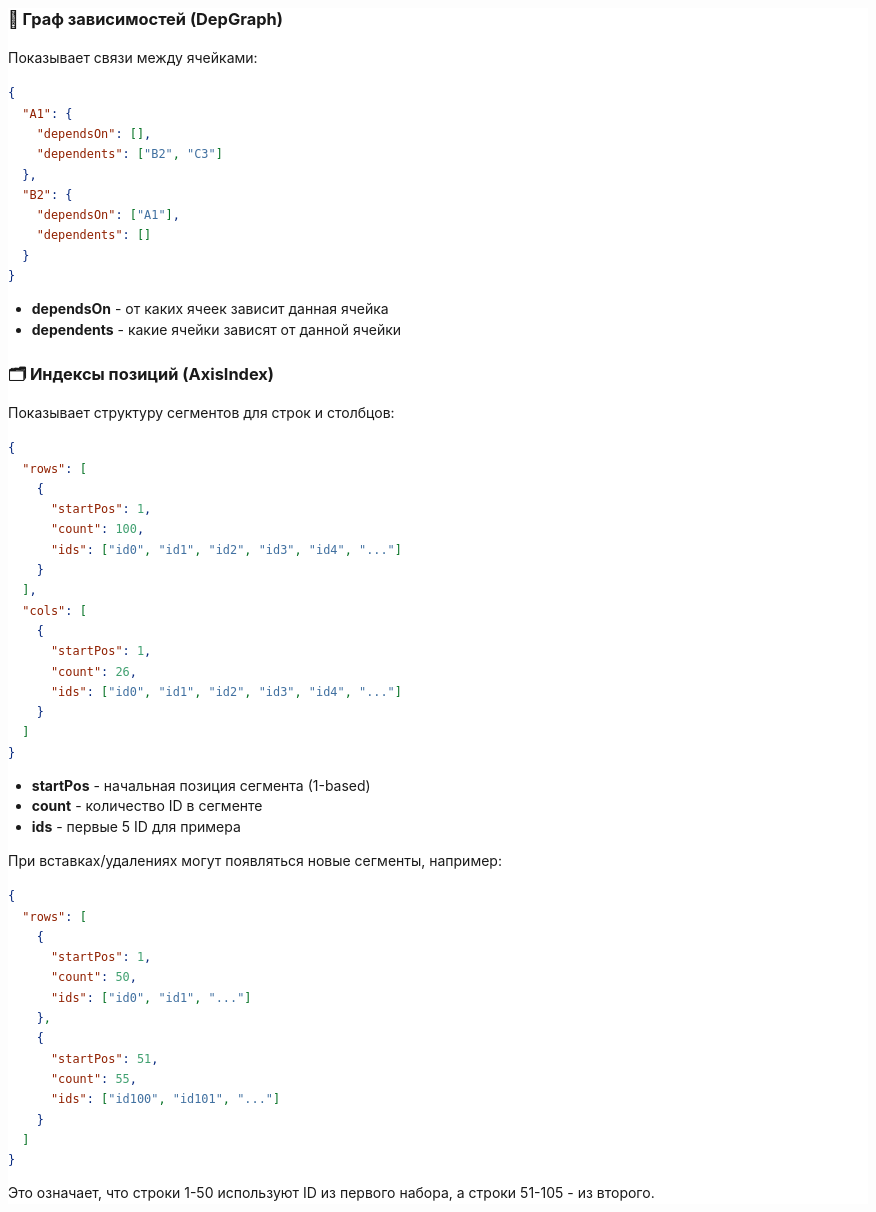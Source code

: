 ### 🔗 Граф зависимостей (DepGraph)
Показывает связи между ячейками:
```json
{
  "A1": {
    "dependsOn": [],
    "dependents": ["B2", "C3"]
  },
  "B2": {
    "dependsOn": ["A1"],
    "dependents": []
  }
}
```

- **dependsOn** - от каких ячеек зависит данная ячейка
- **dependents** - какие ячейки зависят от данной ячейки

### 🗂️ Индексы позиций (AxisIndex)
Показывает структуру сегментов для строк и столбцов:
```json
{
  "rows": [
    {
      "startPos": 1,
      "count": 100,
      "ids": ["id0", "id1", "id2", "id3", "id4", "..."]
    }
  ],
  "cols": [
    {
      "startPos": 1,
      "count": 26,
      "ids": ["id0", "id1", "id2", "id3", "id4", "..."]
    }
  ]
}
```

- **startPos** - начальная позиция сегмента (1-based)
- **count** - количество ID в сегменте
- **ids** - первые 5 ID для примера

При вставках/удалениях могут появляться новые сегменты, например:
```json
{
  "rows": [
    {
      "startPos": 1,
      "count": 50,
      "ids": ["id0", "id1", "..."]
    },
    {
      "startPos": 51,
      "count": 55,
      "ids": ["id100", "id101", "..."]
    }
  ]
}
```
Это означает, что строки 1-50 используют ID из первого набора, а строки 51-105 - из второго.
